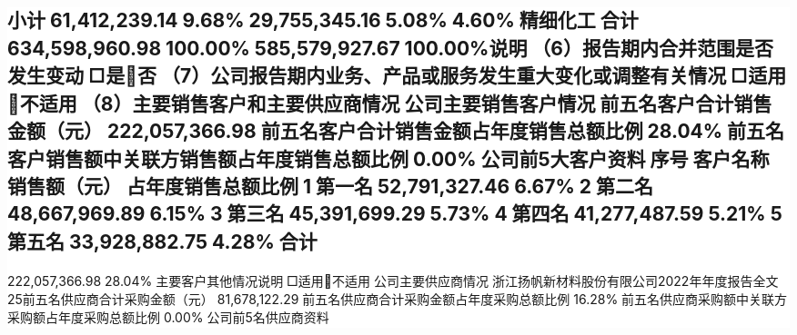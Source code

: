 小计
61,412,239.14
9.68%
29,755,345.16
5.08%
4.60%
精细化工
合计
634,598,960.98
100.00%
585,579,927.67
100.00%说明
（6）报告期内合并范围是否发生变动
□是否
（7）公司报告期内业务、产品或服务发生重大变化或调整有关情况
□适用不适用
（8）主要销售客户和主要供应商情况
公司主要销售客户情况
前五名客户合计销售金额（元）
222,057,366.98
前五名客户合计销售金额占年度销售总额比例
28.04%
前五名客户销售额中关联方销售额占年度销售总额比例
0.00%
公司前5大客户资料
序号
客户名称
销售额（元）
占年度销售总额比例
1
第一名
52,791,327.46
6.67%
2
第二名
48,667,969.89
6.15%
3
第三名
45,391,699.29
5.73%
4
第四名
41,277,487.59
5.21%
5
第五名
33,928,882.75
4.28%
合计
--
222,057,366.98
28.04%
主要客户其他情况说明
□适用不适用
公司主要供应商情况
浙江扬帆新材料股份有限公司2022年年度报告全文
25前五名供应商合计采购金额（元）
81,678,122.29
前五名供应商合计采购金额占年度采购总额比例
16.28%
前五名供应商采购额中关联方采购额占年度采购总额比例
0.00%
公司前5名供应商资料